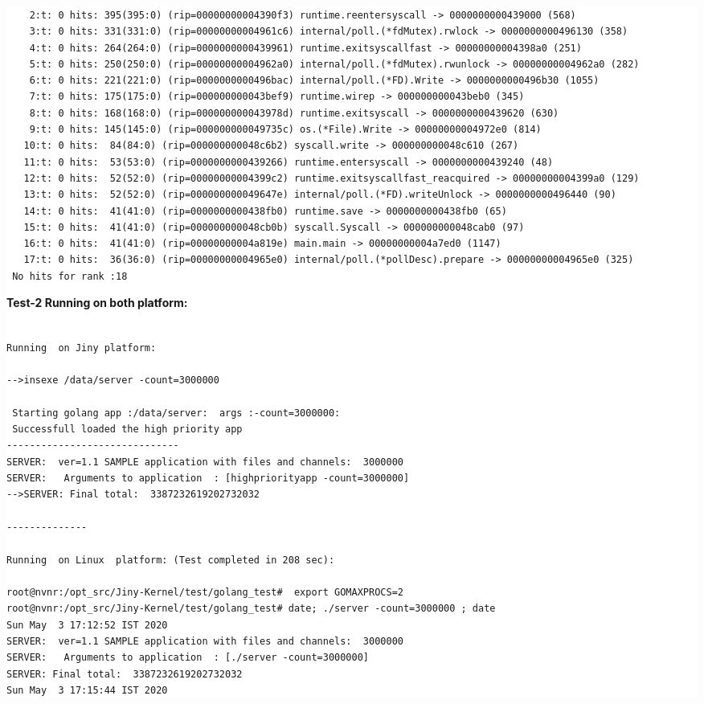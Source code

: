 ```
    2:t: 0 hits: 395(395:0) (rip=00000000004390f3) runtime.reentersyscall -> 0000000000439000 (568) 
    3:t: 0 hits: 331(331:0) (rip=00000000004961c6) internal/poll.(*fdMutex).rwlock -> 0000000000496130 (358) 
    4:t: 0 hits: 264(264:0) (rip=0000000000439961) runtime.exitsyscallfast -> 00000000004398a0 (251) 
    5:t: 0 hits: 250(250:0) (rip=00000000004962a0) internal/poll.(*fdMutex).rwunlock -> 00000000004962a0 (282) 
    6:t: 0 hits: 221(221:0) (rip=0000000000496bac) internal/poll.(*FD).Write -> 0000000000496b30 (1055) 
    7:t: 0 hits: 175(175:0) (rip=000000000043bef9) runtime.wirep -> 000000000043beb0 (345) 
    8:t: 0 hits: 168(168:0) (rip=000000000043978d) runtime.exitsyscall -> 0000000000439620 (630) 
    9:t: 0 hits: 145(145:0) (rip=000000000049735c) os.(*File).Write -> 00000000004972e0 (814) 
   10:t: 0 hits:  84(84:0) (rip=000000000048c6b2) syscall.write -> 000000000048c610 (267) 
   11:t: 0 hits:  53(53:0) (rip=0000000000439266) runtime.entersyscall -> 0000000000439240 (48) 
   12:t: 0 hits:  52(52:0) (rip=00000000004399c2) runtime.exitsyscallfast_reacquired -> 00000000004399a0 (129) 
   13:t: 0 hits:  52(52:0) (rip=000000000049647e) internal/poll.(*FD).writeUnlock -> 0000000000496440 (90) 
   14:t: 0 hits:  41(41:0) (rip=0000000000438fb0) runtime.save -> 0000000000438fb0 (65) 
   15:t: 0 hits:  41(41:0) (rip=000000000048cb0b) syscall.Syscall -> 000000000048cab0 (97) 
   16:t: 0 hits:  41(41:0) (rip=00000000004a819e) main.main -> 00000000004a7ed0 (1147) 
   17:t: 0 hits:  36(36:0) (rip=00000000004965e0) internal/poll.(*pollDesc).prepare -> 00000000004965e0 (325) 
 No hits for rank :18 
```

**Test-2 Running on both platform:**

```

Running  on Jiny platform:

-->insexe /data/server -count=3000000

 Starting golang app :/data/server:  args :-count=3000000: 
 Successfull loaded the high priority app
------------------------------
SERVER:  ver=1.1 SAMPLE application with files and channels:  3000000
SERVER:   Arguments to application  : [highpriorityapp -count=3000000]
-->SERVER: Final total:  3387232619202732032

--------------

Running  on Linux  platform: (Test completed in 208 sec):

root@nvnr:/opt_src/Jiny-Kernel/test/golang_test#  export GOMAXPROCS=2
root@nvnr:/opt_src/Jiny-Kernel/test/golang_test# date; ./server -count=3000000 ; date
Sun May  3 17:12:52 IST 2020
SERVER:  ver=1.1 SAMPLE application with files and channels:  3000000
SERVER:   Arguments to application  : [./server -count=3000000]
SERVER: Final total:  3387232619202732032
Sun May  3 17:15:44 IST 2020

```
